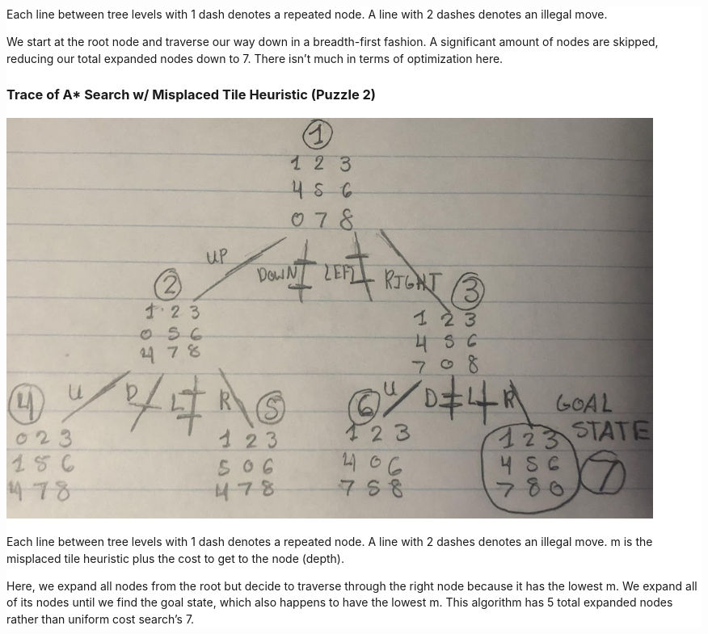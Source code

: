 Each line between tree levels with 1 dash denotes a repeated node.
A line with 2 dashes denotes an illegal move.

We start at the root node and traverse our way down in a breadth-first fashion.
A significant amount of nodes are skipped, reducing our total expanded nodes down to 7.
There isn’t much in terms of optimization here.


### Trace of A* Search w/ Misplaced Tile Heuristic (Puzzle 2)
<img src="images/A-Star Search Trace.jpg" alt="drawing" width="800"/>

Each line between tree levels with 1 dash denotes a repeated node.
A line with 2 dashes denotes an illegal move.
m is the misplaced tile heuristic plus the cost to get to the node (depth).

Here, we expand all nodes from the root but decide to traverse through the right node because it has the lowest m.
We expand all of its nodes until we find the goal state, which also happens to have the lowest m.
This algorithm has 5 total expanded nodes rather than uniform cost search’s 7.
